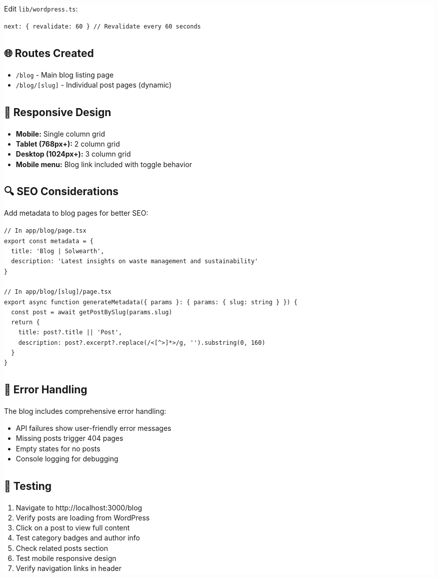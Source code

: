 Edit `lib/wordpress.ts`:
```tsx
next: { revalidate: 60 } // Revalidate every 60 seconds
```

## 🌐 Routes Created

- `/blog` - Main blog listing page
- `/blog/[slug]` - Individual post pages (dynamic)

## 📱 Responsive Design

- **Mobile:** Single column grid
- **Tablet (768px+):** 2 column grid
- **Desktop (1024px+):** 3 column grid
- **Mobile menu:** Blog link included with toggle behavior

## 🔍 SEO Considerations

Add metadata to blog pages for better SEO:

```tsx
// In app/blog/page.tsx
export const metadata = {
  title: 'Blog | Solwearth',
  description: 'Latest insights on waste management and sustainability'
}

// In app/blog/[slug]/page.tsx
export async function generateMetadata({ params }: { params: { slug: string } }) {
  const post = await getPostBySlug(params.slug)
  return {
    title: post?.title || 'Post',
    description: post?.excerpt?.replace(/<[^>]*>/g, '').substring(0, 160)
  }
}
```

## 🐛 Error Handling

The blog includes comprehensive error handling:
- API failures show user-friendly error messages
- Missing posts trigger 404 pages
- Empty states for no posts
- Console logging for debugging

## 🚀 Testing

1. Navigate to http://localhost:3000/blog
2. Verify posts are loading from WordPress
3. Click on a post to view full content
4. Test category badges and author info
5. Check related posts section
6. Test mobile responsive design
7. Verify navigation links in header
